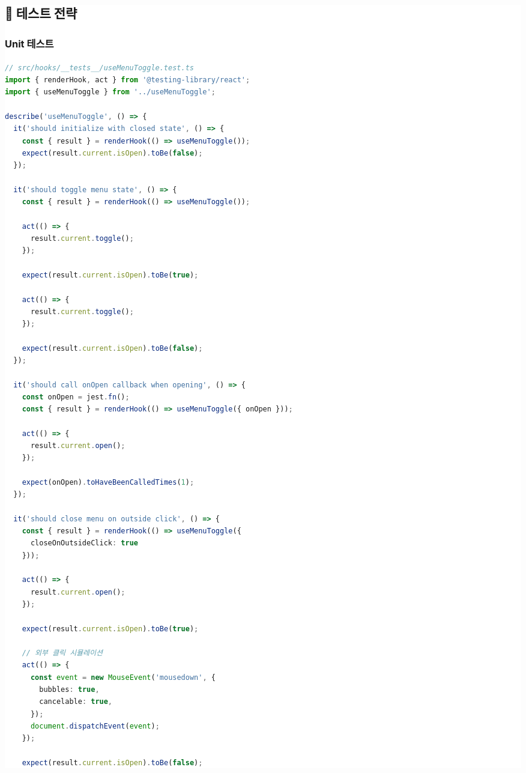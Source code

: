 ## 🧪 테스트 전략

### Unit 테스트
```typescript
// src/hooks/__tests__/useMenuToggle.test.ts
import { renderHook, act } from '@testing-library/react';
import { useMenuToggle } from '../useMenuToggle';

describe('useMenuToggle', () => {
  it('should initialize with closed state', () => {
    const { result } = renderHook(() => useMenuToggle());
    expect(result.current.isOpen).toBe(false);
  });

  it('should toggle menu state', () => {
    const { result } = renderHook(() => useMenuToggle());
    
    act(() => {
      result.current.toggle();
    });
    
    expect(result.current.isOpen).toBe(true);
    
    act(() => {
      result.current.toggle();
    });
    
    expect(result.current.isOpen).toBe(false);
  });

  it('should call onOpen callback when opening', () => {
    const onOpen = jest.fn();
    const { result } = renderHook(() => useMenuToggle({ onOpen }));
    
    act(() => {
      result.current.open();
    });
    
    expect(onOpen).toHaveBeenCalledTimes(1);
  });

  it('should close menu on outside click', () => {
    const { result } = renderHook(() => useMenuToggle({ 
      closeOnOutsideClick: true 
    }));
    
    act(() => {
      result.current.open();
    });
    
    expect(result.current.isOpen).toBe(true);
    
    // 외부 클릭 시뮬레이션
    act(() => {
      const event = new MouseEvent('mousedown', {
        bubbles: true,
        cancelable: true,
      });
      document.dispatchEvent(event);
    });
    
    expect(result.current.isOpen).toBe(false);
```